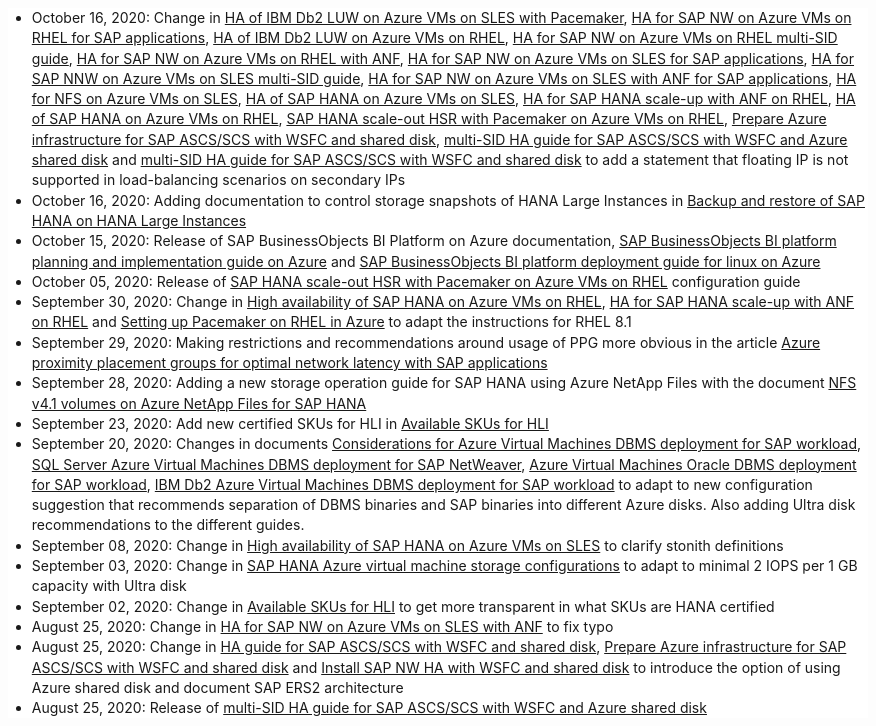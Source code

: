 - October 16, 2020: Change in [HA of IBM Db2 LUW on Azure VMs on SLES with Pacemaker](./dbms-guide-ha-ibm.md), [HA for SAP NW on Azure VMs on RHEL for SAP applications](./high-availability-guide-rhel.md), [HA of IBM Db2 LUW on Azure VMs on RHEL](./high-availability-guide-rhel-ibm-db2-luw.md), [HA for SAP NW on Azure VMs on RHEL multi-SID guide](./high-availability-guide-rhel-multi-sid.md), [HA for SAP NW on Azure VMs on RHEL with ANF](./high-availability-guide-rhel-netapp-files.md), [HA for SAP NW on Azure VMs on SLES for SAP applications](./high-availability-guide-suse.md), [HA for SAP NNW on Azure VMs on SLES multi-SID guide](./high-availability-guide-suse-multi-sid.md), [HA for SAP NW on Azure VMs on SLES with ANF for SAP applications](./high-availability-guide-suse-netapp-files.md), [HA for NFS on Azure VMs on SLES](./high-availability-guide-suse-nfs.md), [HA of SAP HANA on Azure VMs on SLES](./sap-hana-high-availability.md), [HA for SAP HANA scale-up with ANF on RHEL](./sap-hana-high-availability-netapp-files-red-hat.md), [HA of SAP HANA on Azure VMs on RHEL](./sap-hana-high-availability-rhel.md), [SAP HANA scale-out HSR with Pacemaker on Azure VMs on RHEL](./sap-hana-high-availability-scale-out-hsr-rhel.md), [Prepare Azure infrastructure for SAP ASCS/SCS with WSFC and shared disk](./sap-high-availability-infrastructure-wsfc-shared-disk.md), [multi-SID HA guide for SAP ASCS/SCS with WSFC and Azure shared disk](./sap-ascs-ha-multi-sid-wsfc-azure-shared-disk.md) and [multi-SID HA guide for SAP ASCS/SCS with WSFC and shared disk](./sap-ascs-ha-multi-sid-wsfc-shared-disk.md) to add a statement that floating IP is not supported in load-balancing scenarios on secondary IPs 
- October 16, 2020: Adding documentation to control storage snapshots of HANA Large Instances in [Backup and restore of SAP HANA on HANA Large Instances](./hana-backup-restore.md)
- October 15, 2020: Release of SAP BusinessObjects BI Platform on Azure documentation, [SAP BusinessObjects BI platform planning and implementation guide on Azure](businessobjects-deployment-guide.md) and [SAP BusinessObjects BI platform deployment guide for linux on Azure](businessobjects-deployment-guide-linux.md)
- October 05, 2020: Release of [SAP HANA scale-out HSR with Pacemaker on Azure VMs on RHEL](./sap-hana-high-availability-scale-out-hsr-rhel.md) configuration guide
- September 30, 2020: Change in [High availability of SAP HANA on Azure VMs on RHEL](./sap-hana-high-availability-rhel.md), [HA for SAP HANA scale-up with ANF on RHEL](./sap-hana-high-availability-netapp-files-red-hat.md) and [Setting up Pacemaker on RHEL in Azure](./high-availability-guide-rhel-pacemaker.md) to adapt the instructions for RHEL 8.1
- September 29, 2020: Making restrictions and recommendations around usage of PPG more obvious in the article [Azure proximity placement groups for optimal network latency with SAP applications](./sap-proximity-placement-scenarios.md) 
- September 28, 2020: Adding a new storage operation guide for SAP HANA using Azure NetApp Files with the document [NFS v4.1 volumes on Azure NetApp Files for SAP HANA](./hana-vm-operations-netapp.md)
- September 23, 2020: Add new certified SKUs for HLI in [Available SKUs for HLI](./hana-available-skus.md) 
- September 20, 2020: Changes in documents [Considerations for Azure Virtual Machines DBMS deployment for SAP workload](./dbms_guide_general.md), [SQL Server Azure Virtual Machines DBMS deployment for SAP NetWeaver](./dbms_guide_sqlserver.md), [Azure Virtual Machines Oracle DBMS deployment for SAP workload](./dbms_guide_oracle.md), [IBM Db2 Azure Virtual Machines DBMS deployment for SAP workload](./dbms_guide_ibm.md) to adapt to new configuration suggestion that recommends separation of DBMS binaries and SAP binaries into different Azure disks. Also adding Ultra disk recommendations to the different guides.
- September 08, 2020: Change in [High availability of SAP HANA on Azure VMs on SLES](./sap-hana-high-availability.md) to clarify stonith definitions
- September 03, 2020: Change in [SAP HANA Azure virtual machine storage configurations](./hana-vm-operations-storage.md) to adapt to minimal 2 IOPS per 1 GB capacity with Ultra disk
- September 02, 2020: Change in [Available SKUs for HLI](./hana-available-skus.md) to get more transparent in what SKUs are HANA certified
- August 25, 2020: Change in [HA for SAP NW on Azure VMs on SLES with ANF](./high-availability-guide-suse-netapp-files.md) to fix typo
- August 25, 2020: Change in [HA guide for SAP ASCS/SCS with WSFC and shared disk](./sap-high-availability-guide-wsfc-shared-disk.md), [Prepare Azure infrastructure for SAP ASCS/SCS with WSFC and shared disk](./sap-high-availability-infrastructure-wsfc-shared-disk.md) and [Install SAP NW HA with WSFC and shared disk](./sap-high-availability-guide-wsfc-shared-disk.md) to introduce the option of using Azure shared disk and document SAP ERS2 architecture
- August 25, 2020: Release of [multi-SID HA guide for SAP ASCS/SCS with WSFC and Azure shared disk](./sap-ascs-ha-multi-sid-wsfc-azure-shared-disk.md)